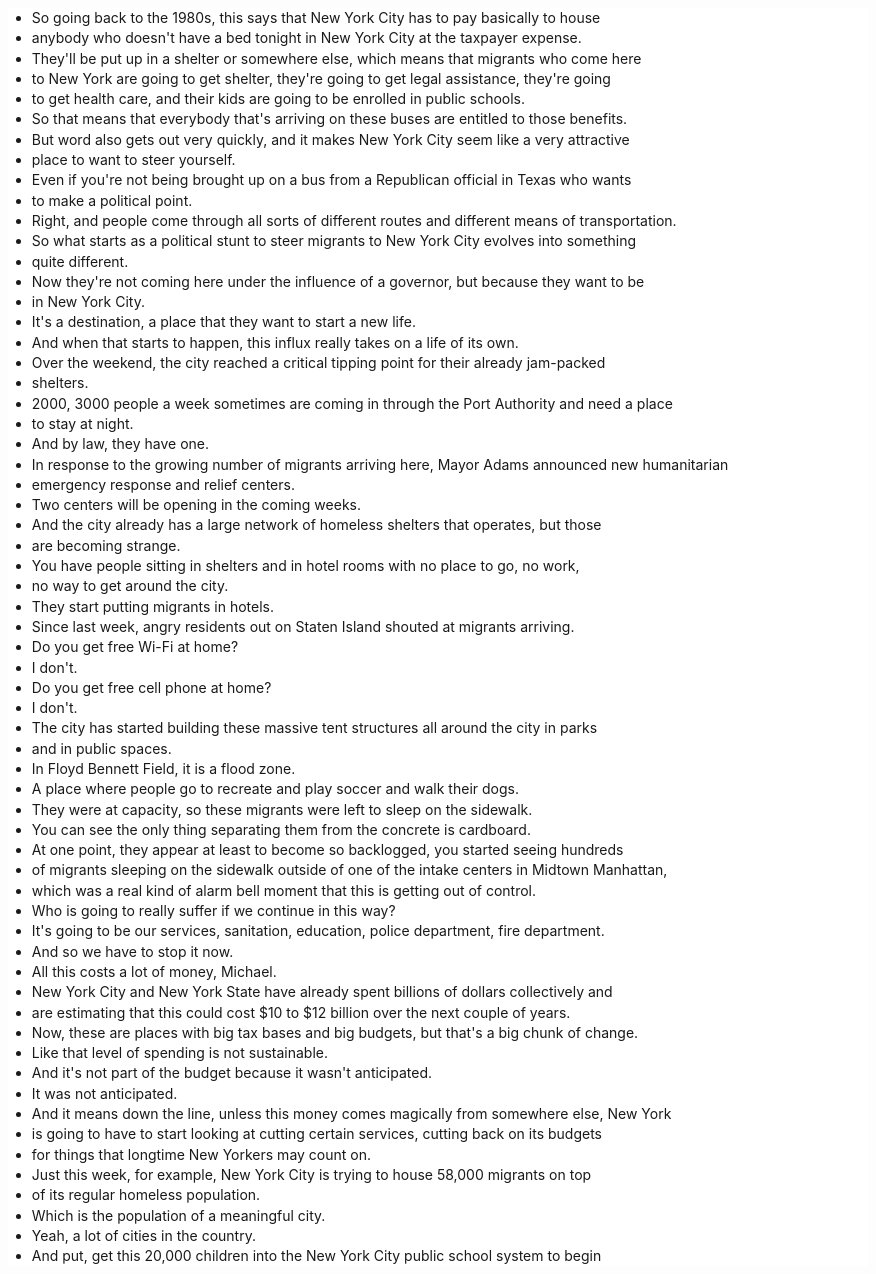 *  So going back to the 1980s, this says that New York City has to pay basically to house
*  anybody who doesn't have a bed tonight in New York City at the taxpayer expense.
*  They'll be put up in a shelter or somewhere else, which means that migrants who come here
*  to New York are going to get shelter, they're going to get legal assistance, they're going
*  to get health care, and their kids are going to be enrolled in public schools.
*  So that means that everybody that's arriving on these buses are entitled to those benefits.
*  But word also gets out very quickly, and it makes New York City seem like a very attractive
*  place to want to steer yourself.
*  Even if you're not being brought up on a bus from a Republican official in Texas who wants
*  to make a political point.
*  Right, and people come through all sorts of different routes and different means of transportation.
*  So what starts as a political stunt to steer migrants to New York City evolves into something
*  quite different.
*  Now they're not coming here under the influence of a governor, but because they want to be
*  in New York City.
*  It's a destination, a place that they want to start a new life.
*  And when that starts to happen, this influx really takes on a life of its own.
*  Over the weekend, the city reached a critical tipping point for their already jam-packed
*  shelters.
*  2000, 3000 people a week sometimes are coming in through the Port Authority and need a place
*  to stay at night.
*  And by law, they have one.
*  In response to the growing number of migrants arriving here, Mayor Adams announced new humanitarian
*  emergency response and relief centers.
*  Two centers will be opening in the coming weeks.
*  And the city already has a large network of homeless shelters that operates, but those
*  are becoming strange.
*  You have people sitting in shelters and in hotel rooms with no place to go, no work,
*  no way to get around the city.
*  They start putting migrants in hotels.
*  Since last week, angry residents out on Staten Island shouted at migrants arriving.
*  Do you get free Wi-Fi at home?
*  I don't.
*  Do you get free cell phone at home?
*  I don't.
*  The city has started building these massive tent structures all around the city in parks
*  and in public spaces.
*  In Floyd Bennett Field, it is a flood zone.
*  A place where people go to recreate and play soccer and walk their dogs.
*  They were at capacity, so these migrants were left to sleep on the sidewalk.
*  You can see the only thing separating them from the concrete is cardboard.
*  At one point, they appear at least to become so backlogged, you started seeing hundreds
*  of migrants sleeping on the sidewalk outside of one of the intake centers in Midtown Manhattan,
*  which was a real kind of alarm bell moment that this is getting out of control.
*  Who is going to really suffer if we continue in this way?
*  It's going to be our services, sanitation, education, police department, fire department.
*  And so we have to stop it now.
*  All this costs a lot of money, Michael.
*  New York City and New York State have already spent billions of dollars collectively and
*  are estimating that this could cost $10 to $12 billion over the next couple of years.
*  Now, these are places with big tax bases and big budgets, but that's a big chunk of change.
*  Like that level of spending is not sustainable.
*  And it's not part of the budget because it wasn't anticipated.
*  It was not anticipated.
*  And it means down the line, unless this money comes magically from somewhere else, New York
*  is going to have to start looking at cutting certain services, cutting back on its budgets
*  for things that longtime New Yorkers may count on.
*  Just this week, for example, New York City is trying to house 58,000 migrants on top
*  of its regular homeless population.
*  Which is the population of a meaningful city.
*  Yeah, a lot of cities in the country.
*  And put, get this 20,000 children into the New York City public school system to begin